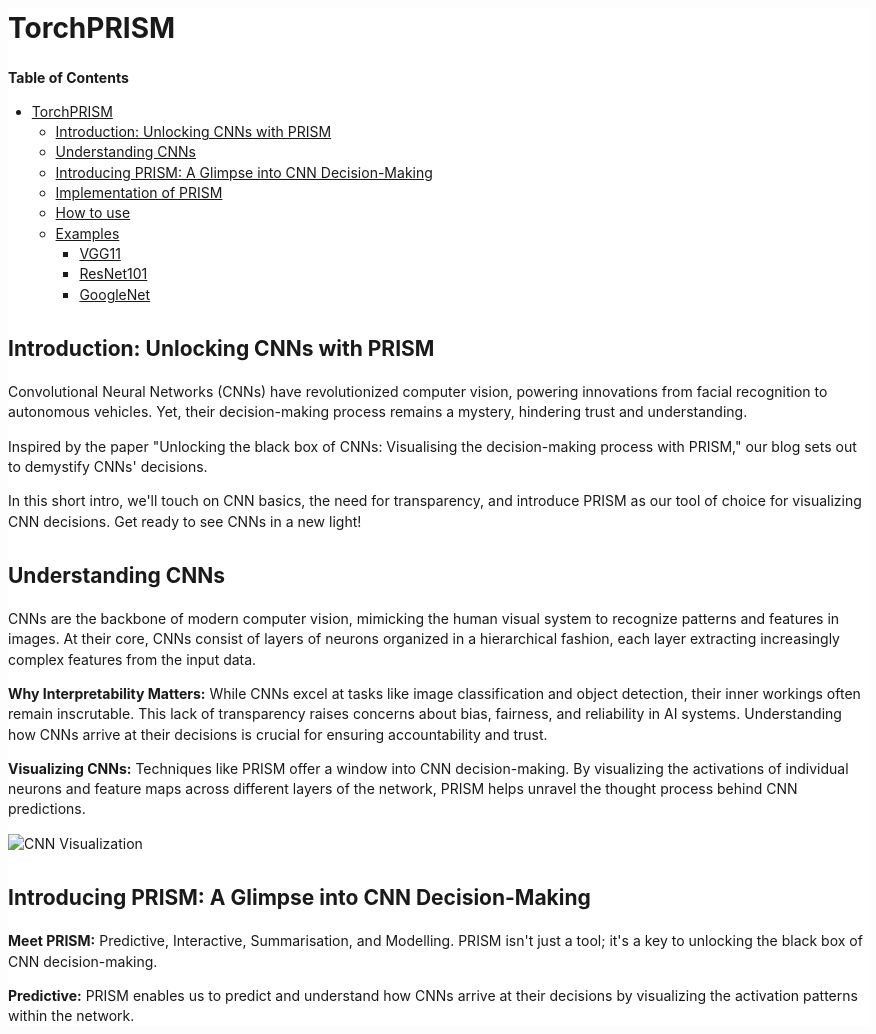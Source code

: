 # TorchPRISM

**Table of Contents**

- [TorchPRISM](#torchprism)
  - [Introduction: Unlocking CNNs with PRISM](#introduction-unlocking-cnns-with-prism)
  - [Understanding CNNs](#understanding-cnns)
  - [Introducing PRISM: A Glimpse into CNN Decision-Making](#introducing-prism-a-glimpse-into-cnn-decision-making)
  - [Implementation of PRISM](#implementation-of-prism)
  - [How to use](#how-to-use)
  - [Examples](#examples)
    - [VGG11](#vgg11)
    - [ResNet101](#resnet101)
    - [GoogleNet](#googlenet)

## Introduction: Unlocking CNNs with PRISM

Convolutional Neural Networks (CNNs) have revolutionized computer vision, powering innovations from facial recognition to autonomous vehicles. Yet, their decision-making process remains a mystery, hindering trust and understanding.

Inspired by the paper "Unlocking the black box of CNNs: Visualising the decision-making process with PRISM," our blog sets out to demystify CNNs' decisions.

In this short intro, we'll touch on CNN basics, the need for transparency, and introduce PRISM as our tool of choice for visualizing CNN decisions. Get ready to see CNNs in a new light!

## Understanding CNNs

CNNs are the backbone of modern computer vision, mimicking the human visual system to recognize patterns and features in images. At their core, CNNs consist of layers of neurons organized in a hierarchical fashion, each layer extracting increasingly complex features from the input data.

**Why Interpretability Matters:** While CNNs excel at tasks like image classification and object detection, their inner workings often remain inscrutable. This lack of transparency raises concerns about bias, fairness, and reliability in AI systems. Understanding how CNNs arrive at their decisions is crucial for ensuring accountability and trust.

**Visualizing CNNs:** Techniques like PRISM offer a window into CNN decision-making. By visualizing the activations of individual neurons and feature maps across different layers of the network, PRISM helps unravel the thought process behind CNN predictions.

![CNN Visualization](/TorchPRISM/cnn_visualization.webp)

## Introducing PRISM: A Glimpse into CNN Decision-Making

**Meet PRISM:** Predictive, Interactive, Summarisation, and Modelling. PRISM isn't just a tool; it's a key to unlocking the black box of CNN decision-making.

**Predictive:** PRISM enables us to predict and understand how CNNs arrive at their decisions by visualizing the activation patterns within the network.
